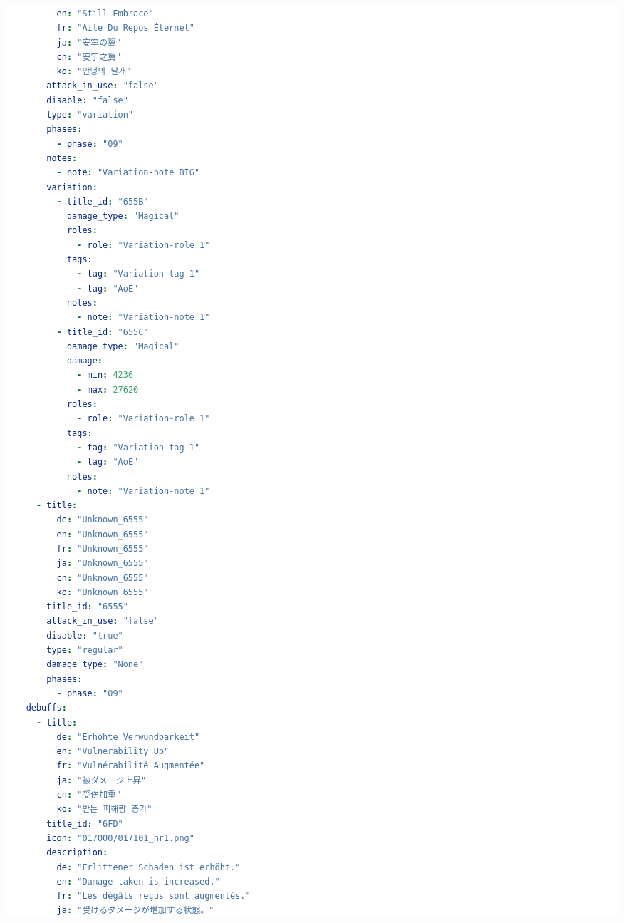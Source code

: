 ```yaml
          en: "Still Embrace"
          fr: "Aile Du Repos Éternel"
          ja: "安寧の翼"
          cn: "安宁之翼"
          ko: "안녕의 날개"
        attack_in_use: "false"
        disable: "false"
        type: "variation"
        phases:
          - phase: "09"
        notes:
          - note: "Variation-note BIG"
        variation:
          - title_id: "655B"
            damage_type: "Magical"
            roles:
              - role: "Variation-role 1"
            tags:
              - tag: "Variation-tag 1"
              - tag: "AoE"
            notes:
              - note: "Variation-note 1"
          - title_id: "655C"
            damage_type: "Magical"
            damage:
              - min: 4236
              - max: 27620
            roles:
              - role: "Variation-role 1"
            tags:
              - tag: "Variation-tag 1"
              - tag: "AoE"
            notes:
              - note: "Variation-note 1"
      - title:
          de: "Unknown_6555"
          en: "Unknown_6555"
          fr: "Unknown_6555"
          ja: "Unknown_6555"
          cn: "Unknown_6555"
          ko: "Unknown_6555"
        title_id: "6555"
        attack_in_use: "false"
        disable: "true"
        type: "regular"
        damage_type: "None"
        phases:
          - phase: "09"
    debuffs:
      - title:
          de: "Erhöhte Verwundbarkeit"
          en: "Vulnerability Up"
          fr: "Vulnérabilité Augmentée"
          ja: "被ダメージ上昇"
          cn: "受伤加重"
          ko: "받는 피해량 증가"
        title_id: "6FD"
        icon: "017000/017101_hr1.png"
        description:
          de: "Erlittener Schaden ist erhöht."
          en: "Damage taken is increased."
          fr: "Les dégâts reçus sont augmentés."
          ja: "受けるダメージが増加する状態。"
```